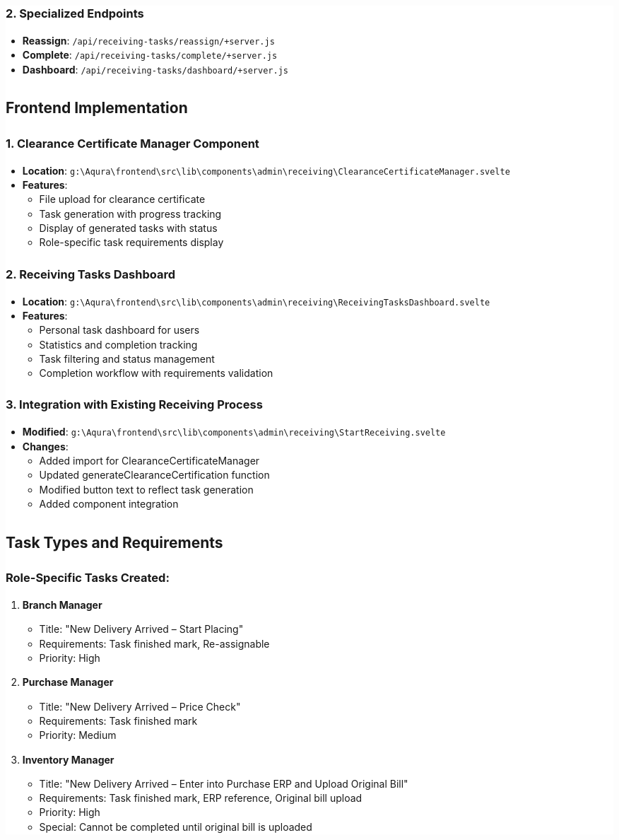 ### 2. Specialized Endpoints
- **Reassign**: `/api/receiving-tasks/reassign/+server.js`
- **Complete**: `/api/receiving-tasks/complete/+server.js`
- **Dashboard**: `/api/receiving-tasks/dashboard/+server.js`

## Frontend Implementation

### 1. Clearance Certificate Manager Component
- **Location**: `g:\Aqura\frontend\src\lib\components\admin\receiving\ClearanceCertificateManager.svelte`
- **Features**:
  - File upload for clearance certificate
  - Task generation with progress tracking
  - Display of generated tasks with status
  - Role-specific task requirements display

### 2. Receiving Tasks Dashboard
- **Location**: `g:\Aqura\frontend\src\lib\components\admin\receiving\ReceivingTasksDashboard.svelte`
- **Features**:
  - Personal task dashboard for users
  - Statistics and completion tracking
  - Task filtering and status management
  - Completion workflow with requirements validation

### 3. Integration with Existing Receiving Process
- **Modified**: `g:\Aqura\frontend\src\lib\components\admin\receiving\StartReceiving.svelte`
- **Changes**:
  - Added import for ClearanceCertificateManager
  - Updated generateClearanceCertification function
  - Modified button text to reflect task generation
  - Added component integration

## Task Types and Requirements

### Role-Specific Tasks Created:

1. **Branch Manager**
   - Title: "New Delivery Arrived – Start Placing"
   - Requirements: Task finished mark, Re-assignable
   - Priority: High

2. **Purchase Manager**
   - Title: "New Delivery Arrived – Price Check"
   - Requirements: Task finished mark
   - Priority: Medium

3. **Inventory Manager**
   - Title: "New Delivery Arrived – Enter into Purchase ERP and Upload Original Bill"
   - Requirements: Task finished mark, ERP reference, Original bill upload
   - Priority: High
   - Special: Cannot be completed until original bill is uploaded

